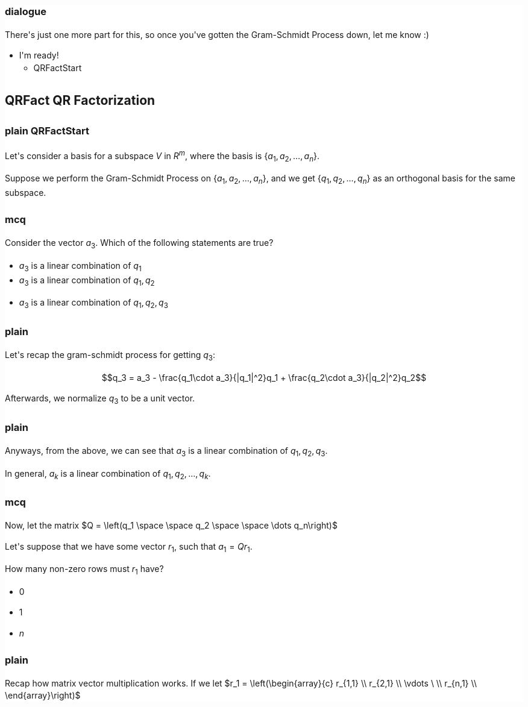 ### dialogue

There's just one more part for this, so once you've gotten the Gram-Schmidt Process down, let me know :)

- I'm ready!
    - QRFactStart
    
## QRFact QR Factorization

### plain QRFactStart

Let's consider a basis for a subspace $V$ in $R^m$, where the basis is $\{a_1, a_2, \dots, a_n\}$.

Suppose we perform the Gram-Schmidt Process on $\{a_1, a_2, \dots, a_n\}$, and we get $\{q_1, q_2, \dots, q_n\}$ as an orthogonal basis for the same subspace.

### mcq

Consider the vector $a_3$. Which of the following statements are true?

- $a_3$ is a linear combination of $q_1$
- $a_3$ is a linear combination of $q_1, q_2$
* $a_3$ is a linear combination of $q_1, q_2, q_3$

### plain

Let's recap the gram-schmidt process for getting $q_3$:

$$q_3 = a_3 - \frac{q_1\cdot a_3}{|q_1|^2}q_1 + \frac{q_2\cdot a_3}{|q_2|^2}q_2$$

Afterwards, we normalize $q_3$ to be a unit vector.

### plain

Anyways, from the above, we can see that $a_3$ is a linear combination of $q_1, q_2, q_3$.

In general, $a_k$ is a linear combination of $q_1, q_2, \dots, q_k$.

### mcq

Now, let the matrix $Q = \left(q_1 \space \space q_2 \space \space \dots q_n\right)$

Let's suppose that we have some vector $r_1$, such that $a_1 = Qr_1$.

How many non-zero rows must $r_1$ have?

- $0$
* $1$
- $n$

### plain

Recap how matrix vector multiplication works. If we let $r_1 = \left(\begin{array}{c} r_{1,1} \\ r_{2,1} \\ \vdots \ \\ r_{n,1} \\ \end{array}\right)$
